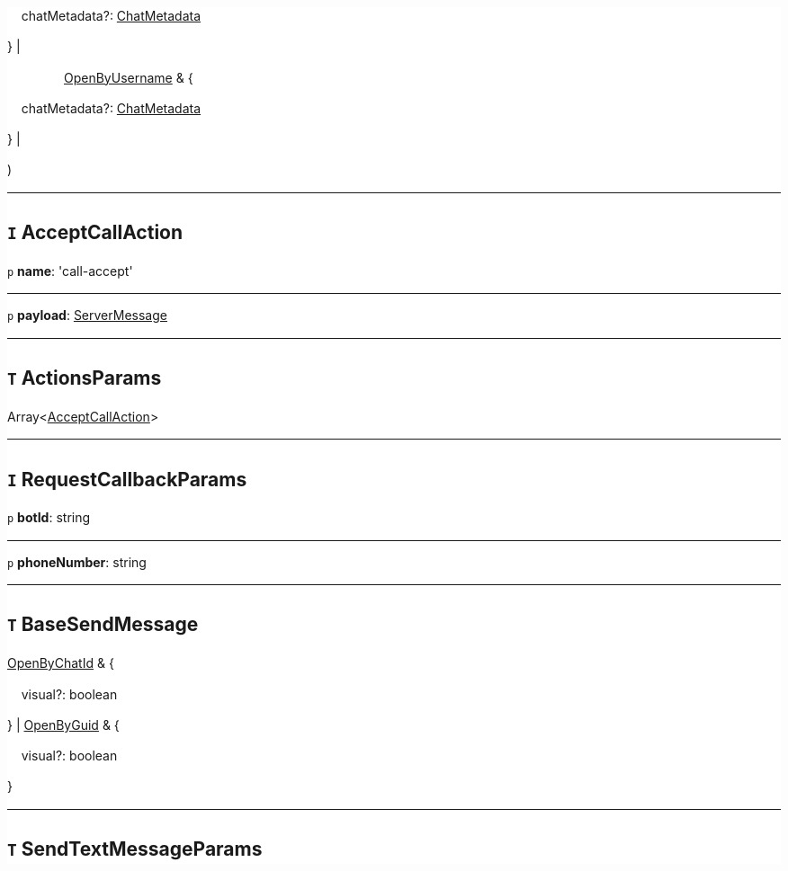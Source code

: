 &nbsp;&nbsp;&nbsp;&nbsp;chatMetadata?: [ChatMetadata](./interfaces.md#chatmetadata)

} |

&nbsp;&nbsp;&nbsp;&nbsp;&nbsp;&nbsp;&nbsp;&nbsp;&nbsp;&nbsp;&nbsp;&nbsp;&nbsp;&nbsp;&nbsp;&nbsp;[OpenByUsername](./interfaces.md#openbyusername) & {

&nbsp;&nbsp;&nbsp;&nbsp;chatMetadata?: [ChatMetadata](./interfaces.md#chatmetadata)

} |

)

---

## `I` AcceptCallAction

`p` **name**: 'call-accept'

---

`p` **payload**: [ServerMessage](./interfaces.md#servermessage)

---

## `T` ActionsParams

Array\<[AcceptCallAction](./interfaces.md#acceptcallaction)>

---

## `I` RequestCallbackParams

`p` **botId**: string

---

`p` **phoneNumber**: string

---

## `T` BaseSendMessage

[OpenByChatId](./interfaces.md#openbychatid) & {

&nbsp;&nbsp;&nbsp;&nbsp;visual?: boolean

} | [OpenByGuid](./interfaces.md#openbyguid) & {

&nbsp;&nbsp;&nbsp;&nbsp;visual?: boolean

}

---

## `T` SendTextMessageParams
